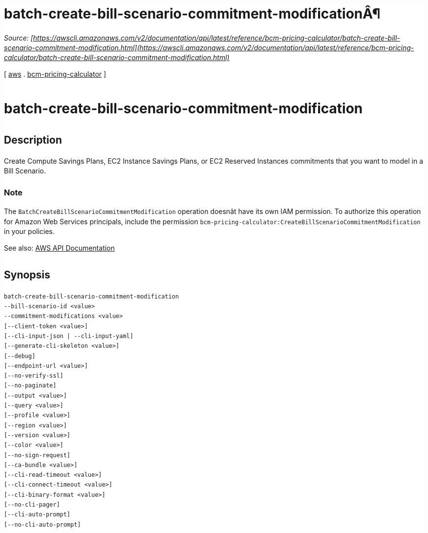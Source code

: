 # batch-create-bill-scenario-commitment-modificationÂ¶

*Source: [https://awscli.amazonaws.com/v2/documentation/api/latest/reference/bcm-pricing-calculator/batch-create-bill-scenario-commitment-modification.html](https://awscli.amazonaws.com/v2/documentation/api/latest/reference/bcm-pricing-calculator/batch-create-bill-scenario-commitment-modification.html)*

[ [aws](https://awscli.amazonaws.com/v2/documentation/api/latest/reference/index.html#cli-aws) . [bcm-pricing-calculator](https://awscli.amazonaws.com/v2/documentation/api/latest/reference/bcm-pricing-calculator/index.html#cli-aws-bcm-pricing-calculator) ]

# batch-create-bill-scenario-commitment-modification

## Description

Create Compute Savings Plans, EC2 Instance Savings Plans, or EC2 Reserved Instances commitments that you want to model in a Bill Scenario.

### Note

The `BatchCreateBillScenarioCommitmentModification` operation doesnât have its own IAM permission. To authorize this operation for Amazon Web Services principals, include the permission `bcm-pricing-calculator:CreateBillScenarioCommitmentModification` in your policies.

See also: [AWS API Documentation](https://docs.aws.amazon.com/goto/WebAPI/bcm-pricing-calculator-2024-06-19/BatchCreateBillScenarioCommitmentModification)

## Synopsis

```
batch-create-bill-scenario-commitment-modification
--bill-scenario-id <value>
--commitment-modifications <value>
[--client-token <value>]
[--cli-input-json | --cli-input-yaml]
[--generate-cli-skeleton <value>]
[--debug]
[--endpoint-url <value>]
[--no-verify-ssl]
[--no-paginate]
[--output <value>]
[--query <value>]
[--profile <value>]
[--region <value>]
[--version <value>]
[--color <value>]
[--no-sign-request]
[--ca-bundle <value>]
[--cli-read-timeout <value>]
[--cli-connect-timeout <value>]
[--cli-binary-format <value>]
[--no-cli-pager]
[--cli-auto-prompt]
[--no-cli-auto-prompt]
```
